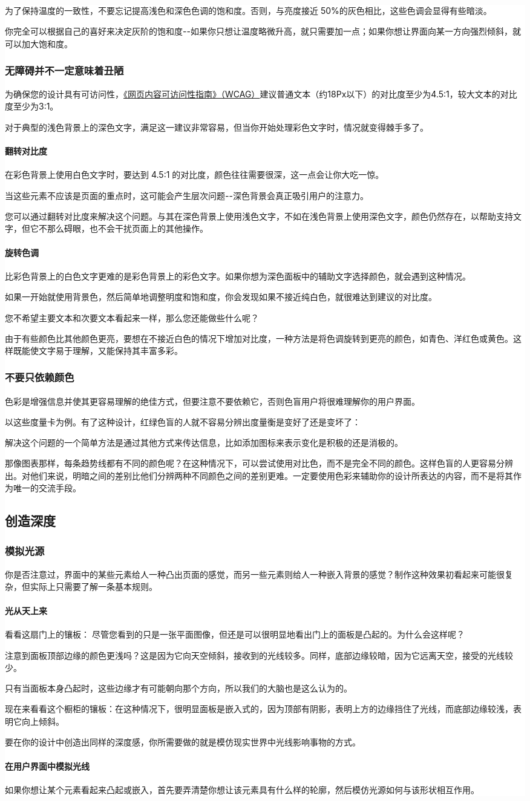 为了保持温度的一致性，不要忘记提高浅色和深色色调的饱和度。否则，与亮度接近 50%的灰色相比，这些色调会显得有些暗淡。

你完全可以根据自己的喜好来决定灰阶的饱和度--如果你只想让温度略微升高，就只需要加一点；如果你想让界面向某一方向强烈倾斜，就可以加大饱和度。

### 无障碍并不一定意味着丑陋

为确保您的设计具有可访问性，[《网页内容可访问性指南》（WCAG）](https://webaim.org/resources/contrastchecker/)建议普通文本（约18Px以下）的对比度至少为4.5:1，较大文本的对比度至少为3:1。

对于典型的浅色背景上的深色文字，满足这一建议非常容易，但当你开始处理彩色文字时，情况就变得棘手多了。

#### 翻转对比度
在彩色背景上使用白色文字时，要达到 4.5:1 的对比度，颜色往往需要很深，这一点会让你大吃一惊。

当这些元素不应该是页面的重点时，这可能会产生层次问题--深色背景会真正吸引用户的注意力。

您可以通过翻转对比度来解决这个问题。与其在深色背景上使用浅色文字，不如在浅色背景上使用深色文字，颜色仍然存在，以帮助支持文字，但它不那么碍眼，也不会干扰页面上的其他操作。

#### 旋转色调
比彩色背景上的白色文字更难的是彩色背景上的彩色文字。如果你想为深色面板中的辅助文字选择颜色，就会遇到这种情况。

如果一开始就使用背景色，然后简单地调整明度和饱和度，你会发现如果不接近纯白色，就很难达到建议的对比度。

您不希望主要文本和次要文本看起来一样，那么您还能做些什么呢？

由于有些颜色比其他颜色更亮，要想在不接近白色的情况下增加对比度，一种方法是将色调旋转到更亮的颜色，如青色、洋红色或黄色。这样既能使文字易于理解，又能保持其丰富多彩。

### 不要只依赖颜色
色彩是增强信息并使其更容易理解的绝佳方式，但要注意不要依赖它，否则色盲用户将很难理解你的用户界面。

以这些度量卡为例。有了这种设计，红绿色盲的人就不容易分辨出度量衡是变好了还是变坏了：

解决这个问题的一个简单方法是通过其他方式来传达信息，比如添加图标来表示变化是积极的还是消极的。

那像图表那样，每条趋势线都有不同的颜色呢？在这种情况下，可以尝试使用对比色，而不是完全不同的颜色。这样色盲的人更容易分辨出。对他们来说，明暗之间的差别比他们分辨两种不同颜色之间的差别更难。一定要使用色彩来辅助你的设计所表达的内容，而不是将其作为唯一的交流手段。

## 创造深度

### 模拟光源
你是否注意过，界面中的某些元素给人一种凸出页面的感觉，而另一些元素则给人一种嵌入背景的感觉？制作这种效果初看起来可能很复杂，但实际上只需要了解一条基本规则。
#### 光从天上来
看看这扇门上的镶板：
尽管您看到的只是一张平面图像，但还是可以很明显地看出门上的面板是凸起的。为什么会这样呢？

注意到面板顶部边缘的颜色更浅吗？这是因为它向天空倾斜，接收到的光线较多。同样，底部边缘较暗，因为它远离天空，接受的光线较少。

只有当面板本身凸起时，这些边缘才有可能朝向那个方向，所以我们的大脑也是这么认为的。

现在来看看这个橱柜的镶板：在这种情况下，很明显面板是嵌入式的，因为顶部有阴影，表明上方的边缘挡住了光线，而底部边缘较浅，表明它向上倾斜。

要在你的设计中创造出同样的深度感，你所需要做的就是模仿现实世界中光线影响事物的方式。

#### 在用户界面中模拟光线

如果你想让某个元素看起来凸起或嵌入，首先要弄清楚你想让该元素具有什么样的轮廓，然后模仿光源如何与该形状相互作用。
